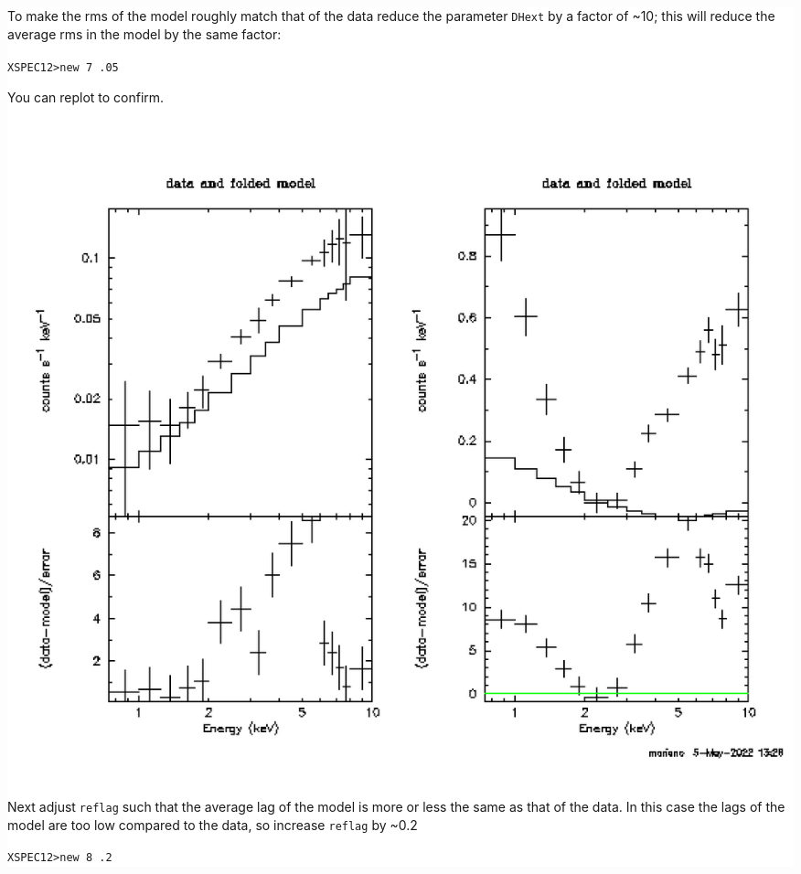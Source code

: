 To make the rms of the model roughly match that of the data reduce the parameter `DHext` by a factor of ~10; this will reduce the average rms in the model by the same factor:

```
XSPEC12>new 7 .05
```

You can replot to confirm.

![figura](figure2.png)

Next adjust `reflag` such that the average lag of the model is more or less the same as that of the data. In this case the lags of the model are too low compared to the data, so increase `reflag` by ~0.2

```
XSPEC12>new 8 .2
```
